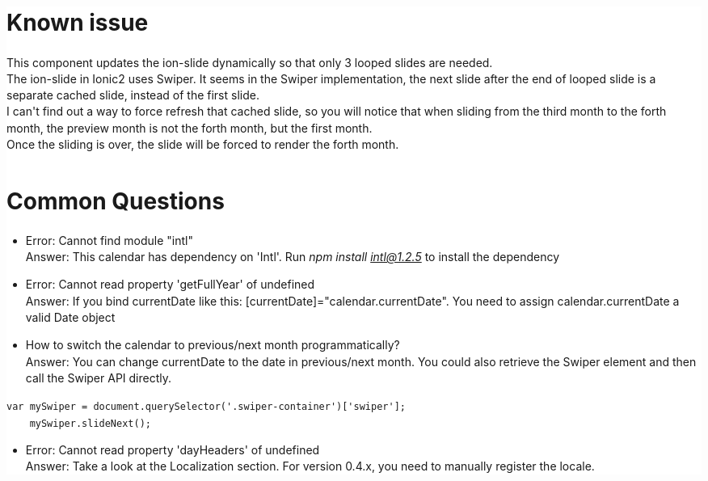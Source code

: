 # Known issue    
This component updates the ion-slide dynamically so that only 3 looped slides are needed.    
The ion-slide in Ionic2 uses Swiper. It seems in the Swiper implementation, the next slide after the end of looped slide is a separate cached slide, instead of the first slide.    
I can't find out a way to force refresh that cached slide, so you will notice that when sliding from the third month to the forth month, the preview month is not the forth month, but the first month.    
Once the sliding is over, the slide will be forced to render the forth month.

# Common Questions
* Error: Cannot find module "intl"  
Answer: This calendar has dependency on 'Intl'. Run *npm install intl@1.2.5* to install the dependency

* Error: Cannot read property 'getFullYear' of undefined  
Answer: If you bind currentDate like this: [currentDate]="calendar.currentDate". You need to assign calendar.currentDate a valid Date object

* How to switch the calendar to previous/next month programmatically?  
Answer: You can change currentDate to the date in previous/next month. You could also retrieve the Swiper element and then call the Swiper API directly.
```
var mySwiper = document.querySelector('.swiper-container')['swiper'];
    mySwiper.slideNext();
```

* Error: Cannot read property 'dayHeaders' of undefined  
Answer: Take a look at the Localization section. For version 0.4.x, you need to manually register the locale.